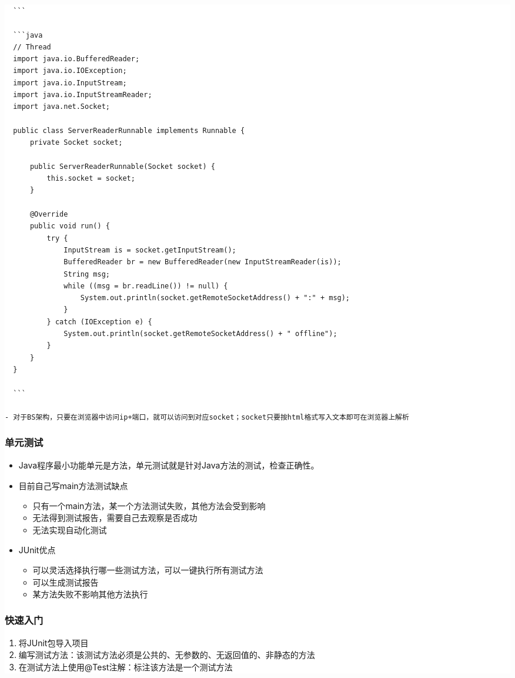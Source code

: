       ```
    
      ```java
      // Thread
      import java.io.BufferedReader;
      import java.io.IOException;
      import java.io.InputStream;
      import java.io.InputStreamReader;
      import java.net.Socket;
      
      public class ServerReaderRunnable implements Runnable {
          private Socket socket;
      
          public ServerReaderRunnable(Socket socket) {
              this.socket = socket;
          }
      
          @Override
          public void run() {
              try {
                  InputStream is = socket.getInputStream();
                  BufferedReader br = new BufferedReader(new InputStreamReader(is));
                  String msg;
                  while ((msg = br.readLine()) != null) {
                      System.out.println(socket.getRemoteSocketAddress() + ":" + msg);
                  }
              } catch (IOException e) {
                  System.out.println(socket.getRemoteSocketAddress() + " offline");
              }
          }
      }
      
      ```
    
    - 对于BS架构，只要在浏览器中访问ip+端口，就可以访问到对应socket；socket只要按html格式写入文本即可在浏览器上解析


### 单元测试

- Java程序最小功能单元是方法，单元测试就是针对Java方法的测试，检查正确性。
- 目前自己写main方法测试缺点

  - 只有一个main方法，某一个方法测试失败，其他方法会受到影响
  - 无法得到测试报告，需要自己去观察是否成功
  - 无法实现自动化测试

- JUnit优点
  - 可以灵活选择执行哪一些测试方法，可以一键执行所有测试方法
  - 可以生成测试报告
  - 某方法失败不影响其他方法执行

### 快速入门

1. 将JUnit包导入项目
2. 编写测试方法：该测试方法必须是公共的、无参数的、无返回值的、非静态的方法
3. 在测试方法上使用@Test注解：标注该方法是一个测试方法
